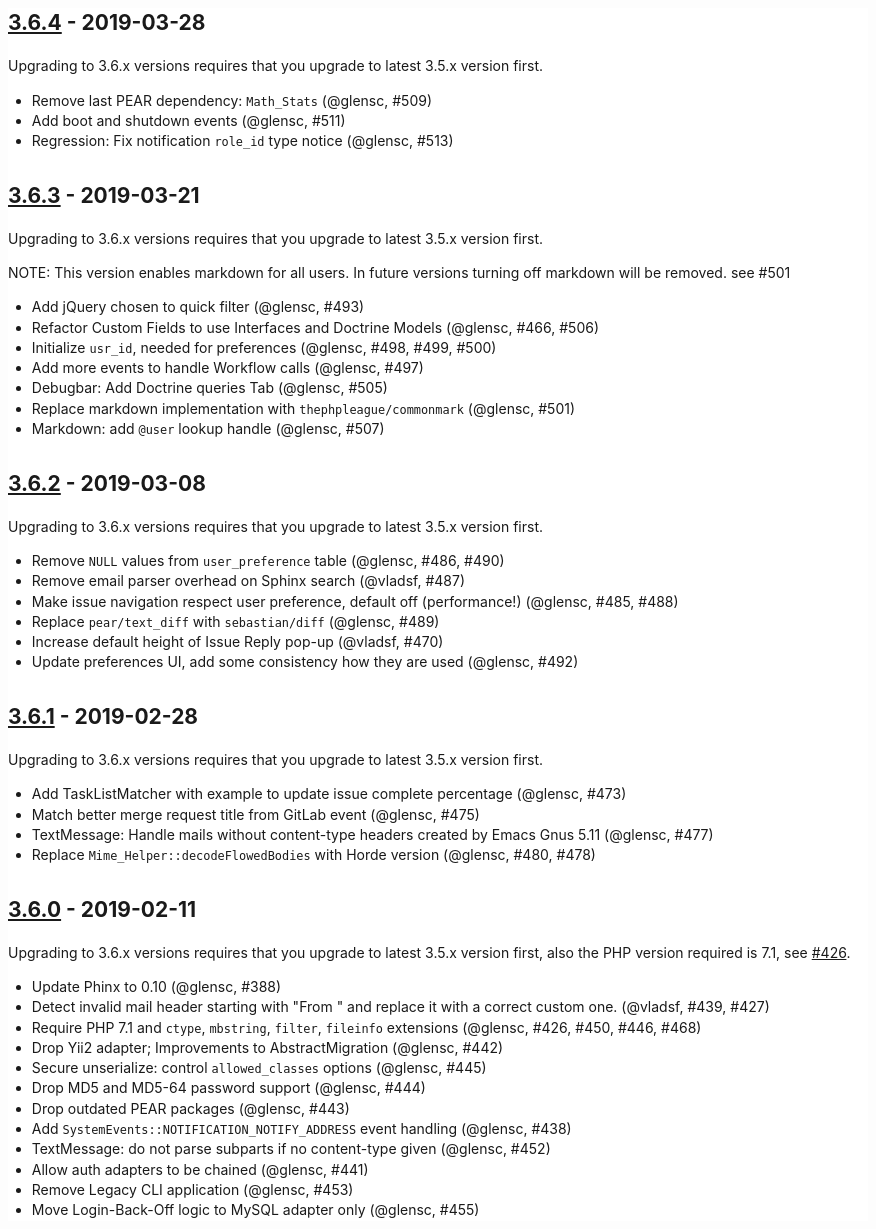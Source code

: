 [3.6.5]: https://github.com/eventum/eventum/compare/v3.6.4...v3.6.5

## [3.6.4] - 2019-03-28

Upgrading to 3.6.x versions requires that you upgrade to latest 3.5.x version first.

- Remove last PEAR dependency: `Math_Stats` (@glensc, #509)
- Add boot and shutdown events (@glensc, #511)
- Regression: Fix notification `role_id` type notice (@glensc, #513)

[3.6.4]: https://github.com/eventum/eventum/compare/v3.6.3...v3.6.4

## [3.6.3] - 2019-03-21

Upgrading to 3.6.x versions requires that you upgrade to latest 3.5.x version first.

NOTE: This version enables markdown for all users. In future versions turning off markdown will be removed. see #501

- Add jQuery chosen to quick filter (@glensc, #493)
- Refactor Custom Fields to use Interfaces and Doctrine Models (@glensc, #466, #506)
- Initialize `usr_id`, needed for preferences (@glensc, #498, #499, #500)
- Add more events to handle Workflow calls (@glensc, #497)
- Debugbar: Add Doctrine queries Tab (@glensc, #505)
- Replace markdown implementation with `thephpleague/commonmark` (@glensc, #501)
- Markdown: add `@user` lookup handle (@glensc, #507)

[3.6.3]: https://github.com/eventum/eventum/compare/v3.6.2...v3.6.3

## [3.6.2] - 2019-03-08

Upgrading to 3.6.x versions requires that you upgrade to latest 3.5.x version first.

- Remove `NULL` values from `user_preference` table (@glensc, #486, #490)
- Remove email parser overhead on Sphinx search (@vladsf, #487)
- Make issue navigation respect user preference, default off (performance!) (@glensc, #485, #488)
- Replace `pear/text_diff` with `sebastian/diff` (@glensc, #489)
- Increase default height of Issue Reply pop-up (@vladsf, #470)
- Update preferences UI, add some consistency how they are used (@glensc, #492)

[3.6.2]: https://github.com/eventum/eventum/compare/v3.6.1...v3.6.2

## [3.6.1] - 2019-02-28

Upgrading to 3.6.x versions requires that you upgrade to latest 3.5.x version first.

- Add TaskListMatcher with example to update issue complete percentage (@glensc, #473)
- Match better merge request title from GitLab event (@glensc, #475)
- TextMessage: Handle mails without content-type headers created by Emacs Gnus 5.11 (@glensc, #477)
- Replace `Mime_Helper::decodeFlowedBodies` with Horde version (@glensc, #480, #478)

[3.6.1]: https://github.com/eventum/eventum/compare/v3.6.0...v3.6.1

## [3.6.0] - 2019-02-11

Upgrading to 3.6.x versions requires that you upgrade to latest 3.5.x version
first, also the PHP version required is 7.1, see [#426].

- Update Phinx to 0.10 (@glensc, #388)
- Detect invalid mail header starting with "From " and replace it with a correct custom one. (@vladsf, #439, #427)
- Require PHP 7.1 and `ctype`, `mbstring`, `filter`, `fileinfo` extensions (@glensc, #426, #450, #446, #468)
- Drop Yii2 adapter; Improvements to AbstractMigration (@glensc, #442)
- Secure unserialize: control `allowed_classes` options (@glensc, #445)
- Drop MD5 and MD5-64 password support (@glensc, #444)
- Drop outdated PEAR packages (@glensc, #443)
- Add `SystemEvents::NOTIFICATION_NOTIFY_ADDRESS` event handling (@glensc, #438)
- TextMessage: do not parse subparts if no content-type given (@glensc, #452)
- Allow auth adapters to be chained (@glensc, #441)
- Remove Legacy CLI application (@glensc, #453)
- Move Login-Back-Off logic to MySQL adapter only (@glensc, #455)

[3.10.2]: https://github.com/eventum/eventum/compare/v3.10.1...master
[3.10.1]: https://github.com/eventum/eventum/compare/v3.10.0...v3.10.1
[3.10.0]: https://github.com/eventum/eventum/compare/v3.9.12...v3.10.0
[3.9.12]: https://github.com/eventum/eventum/compare/v3.9.11...v3.9.12
[3.9.11]: https://github.com/eventum/eventum/compare/v3.9.10...v3.9.11
[1000th]: https://github.com/eventum/eventum/pull/1000
[3.9.10]: https://github.com/eventum/eventum/compare/v3.9.9...v3.9.10
[3.9.9]: https://github.com/eventum/eventum/compare/v3.9.8...v3.9.9
[3.9.8]: https://github.com/eventum/eventum/compare/v3.9.7...v3.9.8
[3.9.7]: https://github.com/eventum/eventum/compare/v3.9.6...v3.9.7
[3.9.6]: https://github.com/eventum/eventum/compare/v3.9.5...v3.9.6
[3.9.5]: https://github.com/eventum/eventum/compare/v3.9.4...v3.9.5
[3.9.4]: https://github.com/eventum/eventum/compare/v3.9.3...v3.9.4
[3.9.3]: https://github.com/eventum/eventum/compare/v3.9.2...v3.9.3
[3.9.2]: https://github.com/eventum/eventum/compare/v3.9.1...v3.9.2
[3.9.1]: https://github.com/eventum/eventum/compare/v3.9.0...v3.9.1
[3.9.0]: https://github.com/eventum/eventum/compare/v3.9.0...v3.9.0
[3.8.17]: https://github.com/eventum/eventum/compare/v3.8.16...v3.8.17
[3.8.16]: https://github.com/eventum/eventum/compare/v3.8.15...v3.8.16
[3.8.15]: https://github.com/eventum/eventum/compare/v3.8.14...v3.8.15
[3.8.14]: https://github.com/eventum/eventum/compare/v3.8.13...v3.8.14
[3.8.13]: https://github.com/eventum/eventum/compare/v3.8.12...v3.8.13
[11000th]: https://github.com/eventum/eventum/tree/8a9b4c15ba6986331c99fd0f83a757d4594bfb19
[3.8.12]: https://github.com/eventum/eventum/compare/v3.8.11...v3.8.12
[3.8.11]: https://github.com/eventum/eventum/compare/v3.8.10...v3.8.11
[3.8.10]: https://github.com/eventum/eventum/compare/v3.8.9...v3.8.10
[3.8.9]: https://github.com/eventum/eventum/compare/v3.8.8...v3.8.9
[3.8.8]: https://github.com/eventum/eventum/compare/v3.8.7...v3.8.8
[3.8.7]: https://github.com/eventum/eventum/compare/v3.8.6...v3.8.7
[3.8.6]: https://github.com/eventum/eventum/compare/v3.8.6...v3.8.6
[3.8.5]: https://github.com/eventum/eventum/compare/v3.8.4...v3.8.5
[3.8.4]: https://github.com/eventum/eventum/compare/v3.8.3...v3.8.4
[3.8.3]: https://github.com/eventum/eventum/compare/v3.8.2...v3.8.3
[3.8.2]: https://github.com/eventum/eventum/compare/v3.8.1...v3.8.2
[3.8.1]: https://github.com/eventum/eventum/compare/v3.8.0...v3.8.1
[3.8.0]: https://github.com/eventum/eventum/compare/v3.7.4...v3.8.0
[3.7.4]: https://github.com/eventum/eventum/compare/v3.7.3...v3.7.4
[3.7.3]: https://github.com/eventum/eventum/compare/v3.7.2...v3.7.3
[10000th]: https://github.com/eventum/eventum/tree/8fd920c3f4328a2592a07886d4dab9ce6da43e50
[3.7.2]: https://github.com/eventum/eventum/compare/v3.7.1...v3.7.2
[3.7.1]: https://github.com/eventum/eventum/compare/v3.7.0...v3.7.1
[3.7.0]: https://github.com/eventum/eventum/compare/v3.6.7...v3.7.0
[3.6.7]: https://github.com/eventum/eventum/compare/v3.6.6...v3.6.7
[3.6.6]: https://github.com/eventum/eventum/compare/v3.6.5...v3.6.6
[3.6.0]: https://github.com/eventum/eventum/compare/v3.5.6...v3.6.0
[#426]: https://github.com/eventum/eventum/pull/426
[3.5.6]: https://github.com/eventum/eventum/compare/v3.5.5...v3.5.6
[3.5.5]: https://github.com/eventum/eventum/compare/v3.5.4...v3.5.5
[3.5.4]: https://github.com/eventum/eventum/compare/v3.5.3...v3.5.4
[3.5.3]: https://github.com/eventum/eventum/compare/v3.5.2...v3.5.3
[3.5.2]: https://github.com/eventum/eventum/compare/v3.5.1...v3.5.2
[CVE-2018-11569]: https://cve.mitre.org/cgi-bin/cvename.cgi?name=2018-11569
[CVE-2018-12621]: https://cve.mitre.org/cgi-bin/cvename.cgi?name=2018-12621
[CVE-2018-12622]: https://cve.mitre.org/cgi-bin/cvename.cgi?name=2018-12622
[CVE-2018-12623]: https://cve.mitre.org/cgi-bin/cvename.cgi?name=2018-12623
[CVE-2018-12624]: https://cve.mitre.org/cgi-bin/cvename.cgi?name=2018-12624
[CVE-2018-12625]: https://cve.mitre.org/cgi-bin/cvename.cgi?name=2018-12625
[CVE-2018-12626]: https://cve.mitre.org/cgi-bin/cvename.cgi?name=2018-12626
[CVE-2018-12627]: https://cve.mitre.org/cgi-bin/cvename.cgi?name=2018-12627
[CVE-2018-12628]: https://cve.mitre.org/cgi-bin/cvename.cgi?name=2018-12628
[3.5.1]: https://github.com/eventum/eventum/compare/v3.5.0...v3.5.1
[3.5.0]: https://github.com/eventum/eventum/compare/v3.4.4...v3.5.0
[3.4.4]: https://github.com/eventum/eventum/compare/v3.4.3...v3.4.4
[3.4.3]: https://github.com/eventum/eventum/compare/v3.4.2...v3.4.3
[3.4.2]: https://github.com/eventum/eventum/compare/v3.4.1...v3.4.2
[3.4.1]: https://github.com/eventum/eventum/compare/v3.4.0...v3.4.1
[3.4.0]: https://github.com/eventum/eventum/compare/v3.3.5...v3.4.0
[3.3.5]: https://github.com/eventum/eventum/compare/v3.3.4...v3.3.5
[3.3.4]: https://github.com/eventum/eventum/compare/v3.3.3...v3.3.4
[3.3.3]: https://github.com/eventum/eventum/compare/v3.3.2...v3.3.3
[3.3.2]: https://github.com/eventum/eventum/compare/v3.3.1...v3.3.2
[3.3.1]: https://github.com/eventum/eventum/compare/v3.3.0...v3.3.1
[3.3.0]: https://github.com/eventum/eventum/compare/v3.2.3...v3.3.0
[Attachments]: docs/wiki/Attachments.md
[3.2.3]: https://github.com/eventum/eventum/compare/v3.2.2...v3.2.3
[3.2.2]: https://github.com/eventum/eventum/compare/v3.2.1...v3.2.2
[3.2.1]: https://github.com/eventum/eventum/compare/v3.2.0...v3.2.1
[3.2.0]: https://github.com/eventum/eventum/compare/v3.1.10...v3.2.0
[PDO MySQL]: http://php.net/manual/en/ref.pdo-mysql.php
[Upgrade]: https://github.com/eventum/eventum/wiki/Upgrading
[3.1.10]: https://github.com/eventum/eventum/compare/v3.1.9...v3.1.10
[3.1.9]: https://github.com/eventum/eventum/compare/v3.1.8...v3.1.9
[3.1.8]: https://github.com/eventum/eventum/compare/v3.1.7...v3.1.8
[3.1.7]: https://github.com/eventum/eventum/compare/v3.1.6...v3.1.7
[3.1.6]: https://github.com/eventum/eventum/compare/v3.1.5...v3.1.6
[3.1.5]: https://github.com/eventum/eventum/compare/v3.1.4...v3.1.5
[3.1.4]: https://github.com/eventum/eventum/compare/v3.1.3...v3.1.4
[3.1.3]: https://github.com/eventum/eventum/compare/v3.1.2...v3.1.3
[3.1.2]: https://github.com/eventum/eventum/compare/v3.1.1...v3.1.2
[3.1.1]: https://github.com/eventum/eventum/compare/v3.1.0...v3.1.1
[3.1.0]: https://github.com/eventum/eventum/compare/v3.0.12...v3.1.0
[7000th]: https://gitter.im/eventum/eventum?at=571fcd410f156f102b41020c
[3.0.12]: https://github.com/eventum/eventum/compare/v3.0.11...v3.0.12
[3.0.11]: https://github.com/eventum/eventum/compare/v3.0.10...v3.0.11
[3.0.10]: https://github.com/eventum/eventum/compare/v3.0.9...v3.0.10
[3.0.9]: https://github.com/eventum/eventum/compare/v3.0.8...v3.0.9
[3.0.8]: https://github.com/eventum/eventum/compare/v3.0.7...v3.0.8
[3.0.7]: https://github.com/eventum/eventum/compare/v3.0.6...v3.0.7
[3.0.6]: https://github.com/eventum/eventum/compare/v3.0.5...v3.0.6
[3.0.5]: https://github.com/eventum/eventum/compare/v3.0.4...v3.0.5
[3.0.4]: https://github.com/eventum/eventum/compare/v3.0.3...v3.0.4
[LP#741768]: https://bugs.launchpad.net/eventum/+bug/741768
[LP#1450152]: https://bugs.launchpad.net/eventum/+bug/1450152
[LP#1494732]: https://bugs.launchpad.net/eventum/+bug/1494732
[LP#1506279]: https://bugs.launchpad.net/eventum/+bug/1506279
[3.0.3]: https://github.com/eventum/eventum/compare/v3.0.2...v3.0.3
[LP#1481894]: https://bugs.launchpad.net/eventum/+bug/1481894
[LP#1494536]: https://bugs.launchpad.net/eventum/+bug/1494536
[LP#1494723]: https://bugs.launchpad.net/eventum/+bug/1494723
[3.0.2]: https://github.com/eventum/eventum/compare/v3.0.1...v3.0.2
[3.0.1]: https://github.com/eventum/eventum/compare/v3.0.0-pre1...v3.0.1
[3.0.0-pre1]: https://github.com/eventum/eventum/compare/v2.4.0-pre1...v3.0.0-pre1
[LP#788699]: https://bugs.launchpad.net/eventum/+bug/788699
[LP#898607]: https://bugs.launchpad.net/eventum/+bug/898607
[LP#1201415]: https://bugs.launchpad.net/eventum/+bug/1201415
[LP#1377921]: https://bugs.launchpad.net/eventum/+bug/1377921
[2.4.0-pre1]: https://github.com/eventum/eventum/compare/v2.3.4...v2.4.0-pre1
[CVE-2014-1631]: http://cve.mitre.org/cgi-bin/cvename.cgi?name=CVE-2014-1631
[CVE-2014-1632]: http://cve.mitre.org/cgi-bin/cvename.cgi?name=CVE-2014-1632
[CWE-276]: http://cwe.mitre.org/data/definitions/276.html
[CWE-94]: http://cwe.mitre.org/data/definitions/94.html
[LP#684907]: https://bugs.launchpad.net/eventum/+bug/684907
[LP#628862]: https://bugs.launchpad.net/eventum/+bug/628862
[LP#641133]: https://bugs.launchpad.net/eventum/+bug/641133
[LP#691398]: https://bugs.launchpad.net/eventum/+bug/691398
[LP#706385]: https://bugs.launchpad.net/eventum/+bug/706385